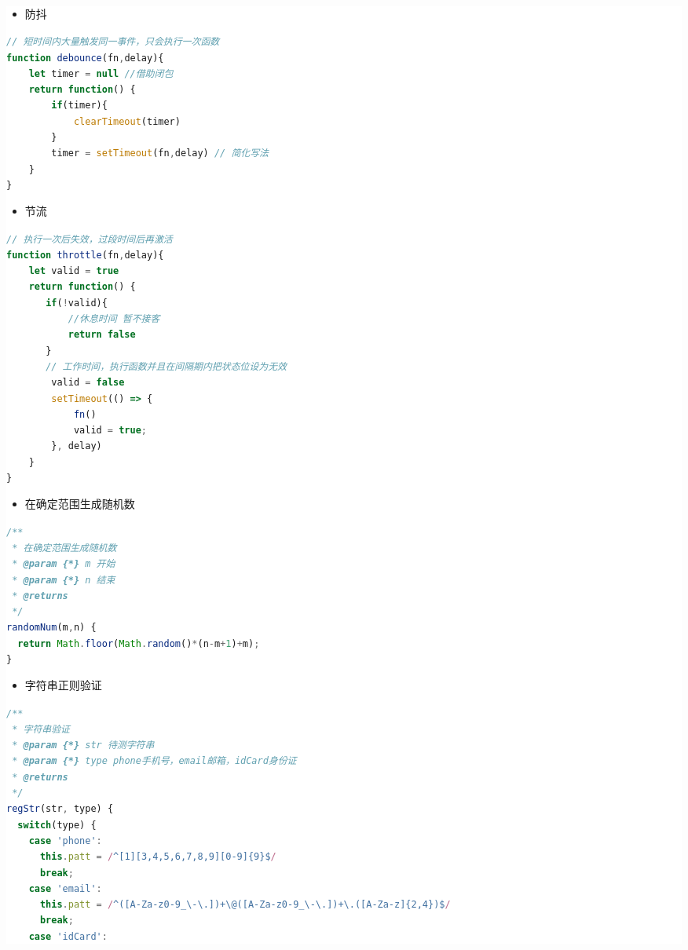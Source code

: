 - 防抖

```javascript
// 短时间内大量触发同一事件，只会执行一次函数
function debounce(fn,delay){
    let timer = null //借助闭包
    return function() {
        if(timer){
            clearTimeout(timer) 
        }
        timer = setTimeout(fn,delay) // 简化写法
    }
}
```

- 节流

```javascript
// 执行一次后失效，过段时间后再激活
function throttle(fn,delay){
    let valid = true
    return function() {
       if(!valid){
           //休息时间 暂不接客
           return false 
       }
       // 工作时间，执行函数并且在间隔期内把状态位设为无效
        valid = false
        setTimeout(() => {
            fn()
            valid = true;
        }, delay)
    }
}
```

- 在确定范围生成随机数

```js
/**
 * 在确定范围生成随机数
 * @param {*} m 开始
 * @param {*} n 结束
 * @returns 
 */
randomNum(m,n) {
  return Math.floor(Math.random()*(n-m+1)+m);
}
```

- 字符串正则验证

```javascript
/**
 * 字符串验证
 * @param {*} str 待测字符串
 * @param {*} type phone手机号，email邮箱，idCard身份证
 * @returns 
 */
regStr(str, type) {
  switch(type) {
    case 'phone':
      this.patt = /^[1][3,4,5,6,7,8,9][0-9]{9}$/
      break;
    case 'email':
      this.patt = /^([A-Za-z0-9_\-\.])+\@([A-Za-z0-9_\-\.])+\.([A-Za-z]{2,4})$/
      break;
    case 'idCard':
```